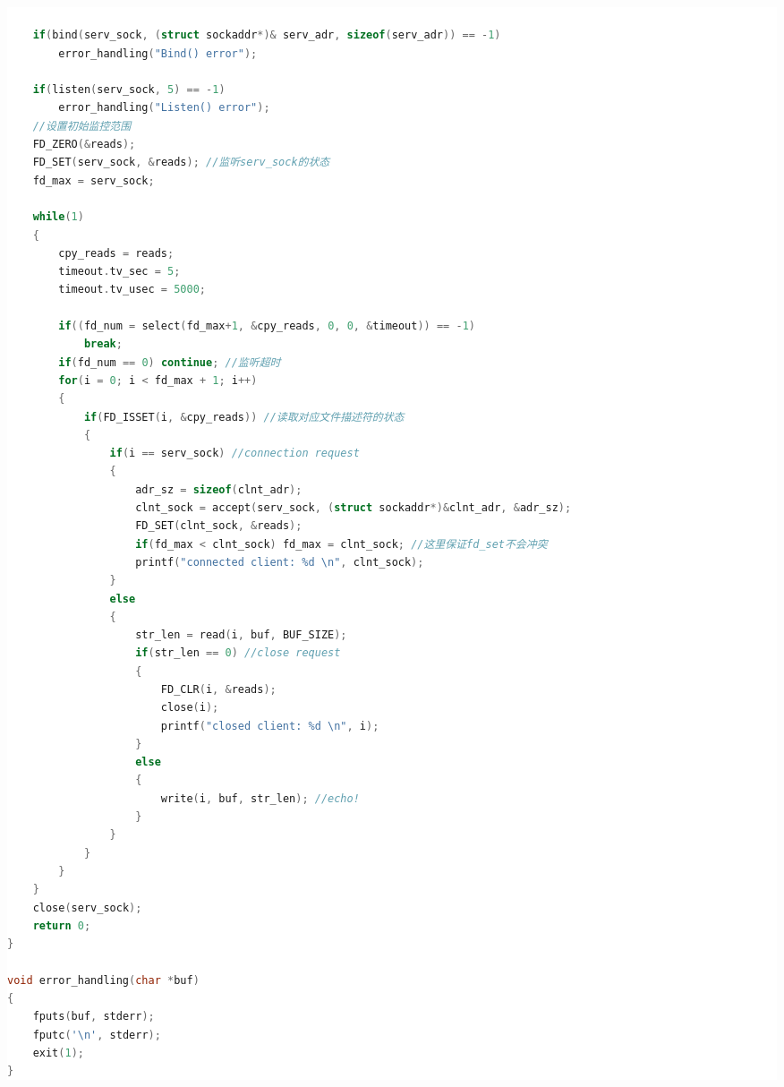 ```c
	
	if(bind(serv_sock, (struct sockaddr*)& serv_adr, sizeof(serv_adr)) == -1)
		error_handling("Bind() error");
	
	if(listen(serv_sock, 5) == -1)
		error_handling("Listen() error");
	//设置初始监控范围	
	FD_ZERO(&reads);
	FD_SET(serv_sock, &reads); //监听serv_sock的状态
	fd_max = serv_sock;

	while(1)
	{
		cpy_reads = reads;
		timeout.tv_sec = 5;
		timeout.tv_usec = 5000;
		
		if((fd_num = select(fd_max+1, &cpy_reads, 0, 0, &timeout)) == -1)
			break;
		if(fd_num == 0) continue; //监听超时
		for(i = 0; i < fd_max + 1; i++)
		{
			if(FD_ISSET(i, &cpy_reads)) //读取对应文件描述符的状态
			{
				if(i == serv_sock) //connection request
				{
					adr_sz = sizeof(clnt_adr);
					clnt_sock = accept(serv_sock, (struct sockaddr*)&clnt_adr, &adr_sz);
					FD_SET(clnt_sock, &reads);
					if(fd_max < clnt_sock) fd_max = clnt_sock; //这里保证fd_set不会冲突
					printf("connected client: %d \n", clnt_sock);
				}
				else
				{
					str_len = read(i, buf, BUF_SIZE);
					if(str_len == 0) //close request
					{
						FD_CLR(i, &reads);
						close(i);
						printf("closed client: %d \n", i);
					}
					else
					{
						write(i, buf, str_len); //echo!
					}
				}
			}
		}
	}	
	close(serv_sock);
	return 0;
}

void error_handling(char *buf)
{
	fputs(buf, stderr);
	fputc('\n', stderr);
	exit(1);
}
```
